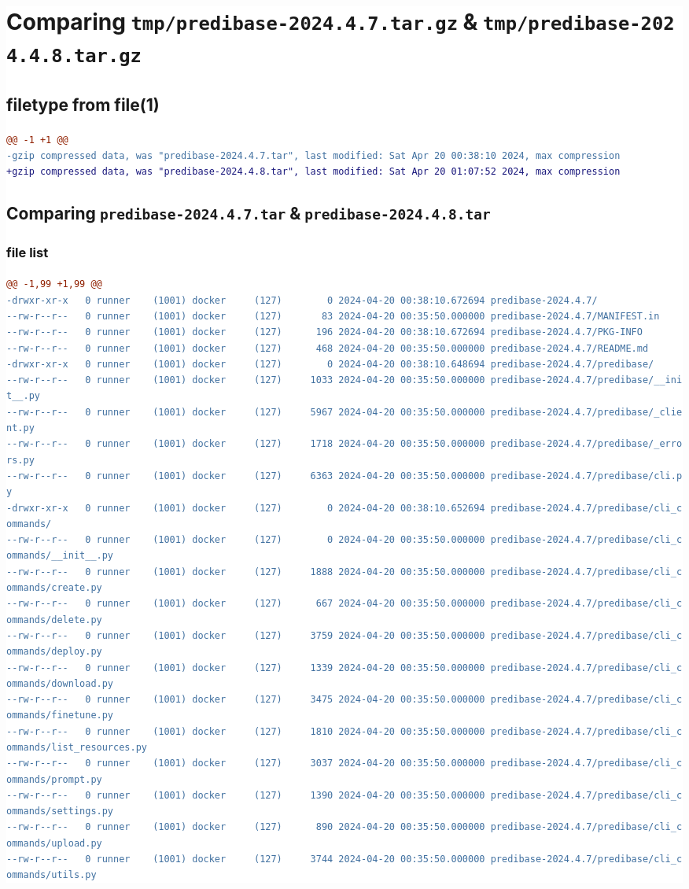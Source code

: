 # Comparing `tmp/predibase-2024.4.7.tar.gz` & `tmp/predibase-2024.4.8.tar.gz`

## filetype from file(1)

```diff
@@ -1 +1 @@
-gzip compressed data, was "predibase-2024.4.7.tar", last modified: Sat Apr 20 00:38:10 2024, max compression
+gzip compressed data, was "predibase-2024.4.8.tar", last modified: Sat Apr 20 01:07:52 2024, max compression
```

## Comparing `predibase-2024.4.7.tar` & `predibase-2024.4.8.tar`

### file list

```diff
@@ -1,99 +1,99 @@
-drwxr-xr-x   0 runner    (1001) docker     (127)        0 2024-04-20 00:38:10.672694 predibase-2024.4.7/
--rw-r--r--   0 runner    (1001) docker     (127)       83 2024-04-20 00:35:50.000000 predibase-2024.4.7/MANIFEST.in
--rw-r--r--   0 runner    (1001) docker     (127)      196 2024-04-20 00:38:10.672694 predibase-2024.4.7/PKG-INFO
--rw-r--r--   0 runner    (1001) docker     (127)      468 2024-04-20 00:35:50.000000 predibase-2024.4.7/README.md
-drwxr-xr-x   0 runner    (1001) docker     (127)        0 2024-04-20 00:38:10.648694 predibase-2024.4.7/predibase/
--rw-r--r--   0 runner    (1001) docker     (127)     1033 2024-04-20 00:35:50.000000 predibase-2024.4.7/predibase/__init__.py
--rw-r--r--   0 runner    (1001) docker     (127)     5967 2024-04-20 00:35:50.000000 predibase-2024.4.7/predibase/_client.py
--rw-r--r--   0 runner    (1001) docker     (127)     1718 2024-04-20 00:35:50.000000 predibase-2024.4.7/predibase/_errors.py
--rw-r--r--   0 runner    (1001) docker     (127)     6363 2024-04-20 00:35:50.000000 predibase-2024.4.7/predibase/cli.py
-drwxr-xr-x   0 runner    (1001) docker     (127)        0 2024-04-20 00:38:10.652694 predibase-2024.4.7/predibase/cli_commands/
--rw-r--r--   0 runner    (1001) docker     (127)        0 2024-04-20 00:35:50.000000 predibase-2024.4.7/predibase/cli_commands/__init__.py
--rw-r--r--   0 runner    (1001) docker     (127)     1888 2024-04-20 00:35:50.000000 predibase-2024.4.7/predibase/cli_commands/create.py
--rw-r--r--   0 runner    (1001) docker     (127)      667 2024-04-20 00:35:50.000000 predibase-2024.4.7/predibase/cli_commands/delete.py
--rw-r--r--   0 runner    (1001) docker     (127)     3759 2024-04-20 00:35:50.000000 predibase-2024.4.7/predibase/cli_commands/deploy.py
--rw-r--r--   0 runner    (1001) docker     (127)     1339 2024-04-20 00:35:50.000000 predibase-2024.4.7/predibase/cli_commands/download.py
--rw-r--r--   0 runner    (1001) docker     (127)     3475 2024-04-20 00:35:50.000000 predibase-2024.4.7/predibase/cli_commands/finetune.py
--rw-r--r--   0 runner    (1001) docker     (127)     1810 2024-04-20 00:35:50.000000 predibase-2024.4.7/predibase/cli_commands/list_resources.py
--rw-r--r--   0 runner    (1001) docker     (127)     3037 2024-04-20 00:35:50.000000 predibase-2024.4.7/predibase/cli_commands/prompt.py
--rw-r--r--   0 runner    (1001) docker     (127)     1390 2024-04-20 00:35:50.000000 predibase-2024.4.7/predibase/cli_commands/settings.py
--rw-r--r--   0 runner    (1001) docker     (127)      890 2024-04-20 00:35:50.000000 predibase-2024.4.7/predibase/cli_commands/upload.py
--rw-r--r--   0 runner    (1001) docker     (127)     3744 2024-04-20 00:35:50.000000 predibase-2024.4.7/predibase/cli_commands/utils.py
```